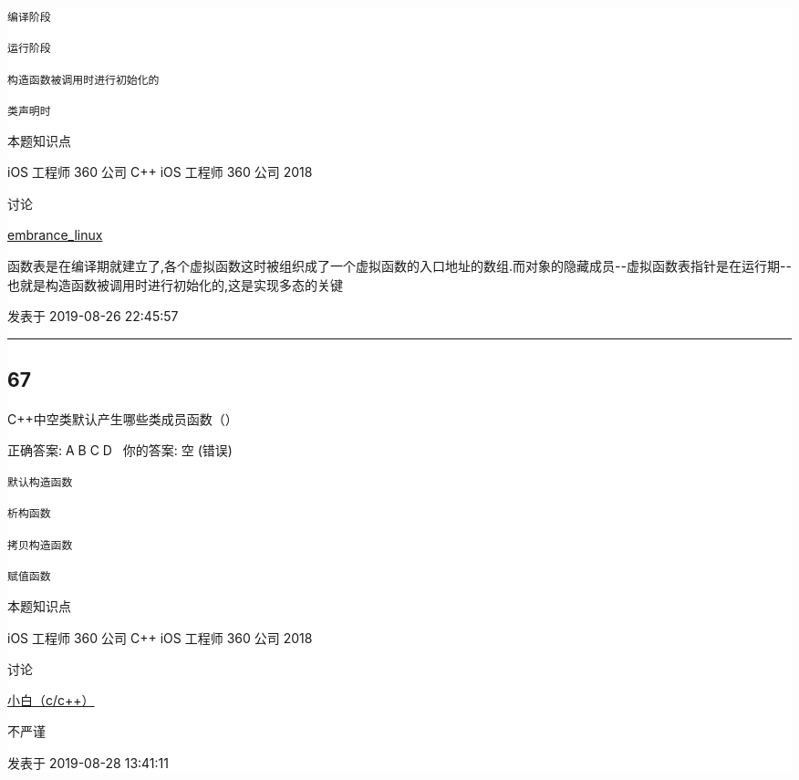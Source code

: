 ```cpp
编译阶段
```

```cpp
运行阶段
```

```cpp
构造函数被调用时进行初始化的
```

```cpp
类声明时
```

本题知识点

iOS 工程师 360 公司 C++ iOS 工程师 360 公司 2018

讨论

[embrance_linux](https://www.nowcoder.com/profile/769282983)

函数表是在编译期就建立了,各个虚拟函数这时被组织成了一个虚拟函数的入口地址的数组.而对象的隐藏成员--虚拟函数表指针是在运行期--也就是构造函数被调用时进行初始化的,这是实现多态的关键

发表于 2019-08-26 22:45:57

* * *

## 67

C++中空类默认产生哪些类成员函数（）

正确答案: A B C D   你的答案: 空 (错误)

```cpp
默认构造函数
```

```cpp
析构函数
```

```cpp
拷贝构造函数
```

```cpp
赋值函数
```

本题知识点

iOS 工程师 360 公司 C++ iOS 工程师 360 公司 2018

讨论

[小白（c/c++）](https://www.nowcoder.com/profile/976313281)

不严谨

发表于 2019-08-28 13:41:11
